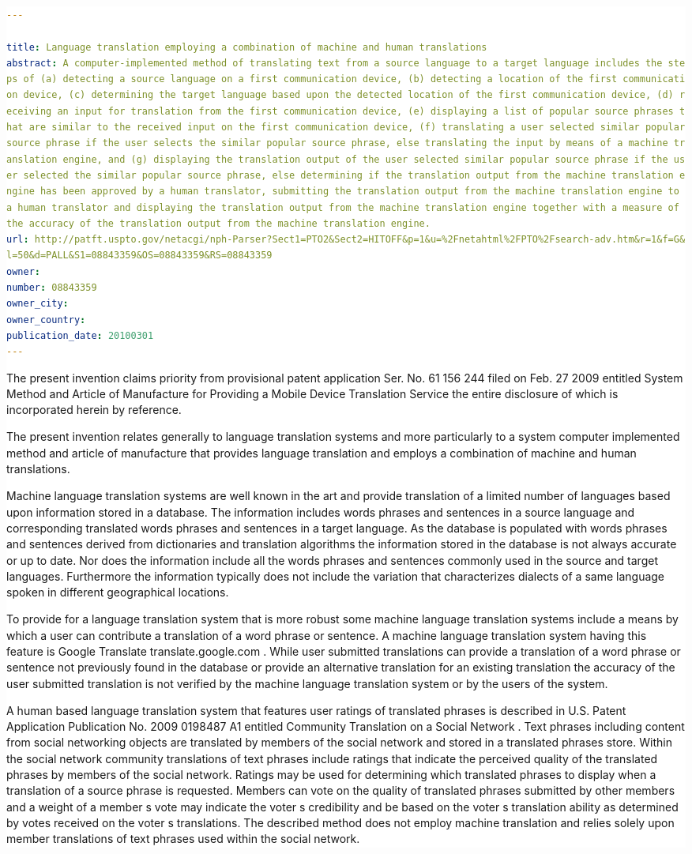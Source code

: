 ```yaml
---

title: Language translation employing a combination of machine and human translations
abstract: A computer-implemented method of translating text from a source language to a target language includes the steps of (a) detecting a source language on a first communication device, (b) detecting a location of the first communication device, (c) determining the target language based upon the detected location of the first communication device, (d) receiving an input for translation from the first communication device, (e) displaying a list of popular source phrases that are similar to the received input on the first communication device, (f) translating a user selected similar popular source phrase if the user selects the similar popular source phrase, else translating the input by means of a machine translation engine, and (g) displaying the translation output of the user selected similar popular source phrase if the user selected the similar popular source phrase, else determining if the translation output from the machine translation engine has been approved by a human translator, submitting the translation output from the machine translation engine to a human translator and displaying the translation output from the machine translation engine together with a measure of the accuracy of the translation output from the machine translation engine.
url: http://patft.uspto.gov/netacgi/nph-Parser?Sect1=PTO2&Sect2=HITOFF&p=1&u=%2Fnetahtml%2FPTO%2Fsearch-adv.htm&r=1&f=G&l=50&d=PALL&S1=08843359&OS=08843359&RS=08843359
owner: 
number: 08843359
owner_city: 
owner_country: 
publication_date: 20100301
---
```

The present invention claims priority from provisional patent application Ser. No. 61 156 244 filed on Feb. 27 2009 entitled System Method and Article of Manufacture for Providing a Mobile Device Translation Service the entire disclosure of which is incorporated herein by reference.

The present invention relates generally to language translation systems and more particularly to a system computer implemented method and article of manufacture that provides language translation and employs a combination of machine and human translations.

Machine language translation systems are well known in the art and provide translation of a limited number of languages based upon information stored in a database. The information includes words phrases and sentences in a source language and corresponding translated words phrases and sentences in a target language. As the database is populated with words phrases and sentences derived from dictionaries and translation algorithms the information stored in the database is not always accurate or up to date. Nor does the information include all the words phrases and sentences commonly used in the source and target languages. Furthermore the information typically does not include the variation that characterizes dialects of a same language spoken in different geographical locations.

To provide for a language translation system that is more robust some machine language translation systems include a means by which a user can contribute a translation of a word phrase or sentence. A machine language translation system having this feature is Google Translate translate.google.com . While user submitted translations can provide a translation of a word phrase or sentence not previously found in the database or provide an alternative translation for an existing translation the accuracy of the user submitted translation is not verified by the machine language translation system or by the users of the system.

A human based language translation system that features user ratings of translated phrases is described in U.S. Patent Application Publication No. 2009 0198487 A1 entitled Community Translation on a Social Network . Text phrases including content from social networking objects are translated by members of the social network and stored in a translated phrases store. Within the social network community translations of text phrases include ratings that indicate the perceived quality of the translated phrases by members of the social network. Ratings may be used for determining which translated phrases to display when a translation of a source phrase is requested. Members can vote on the quality of translated phrases submitted by other members and a weight of a member s vote may indicate the voter s credibility and be based on the voter s translation ability as determined by votes received on the voter s translations. The described method does not employ machine translation and relies solely upon member translations of text phrases used within the social network.
